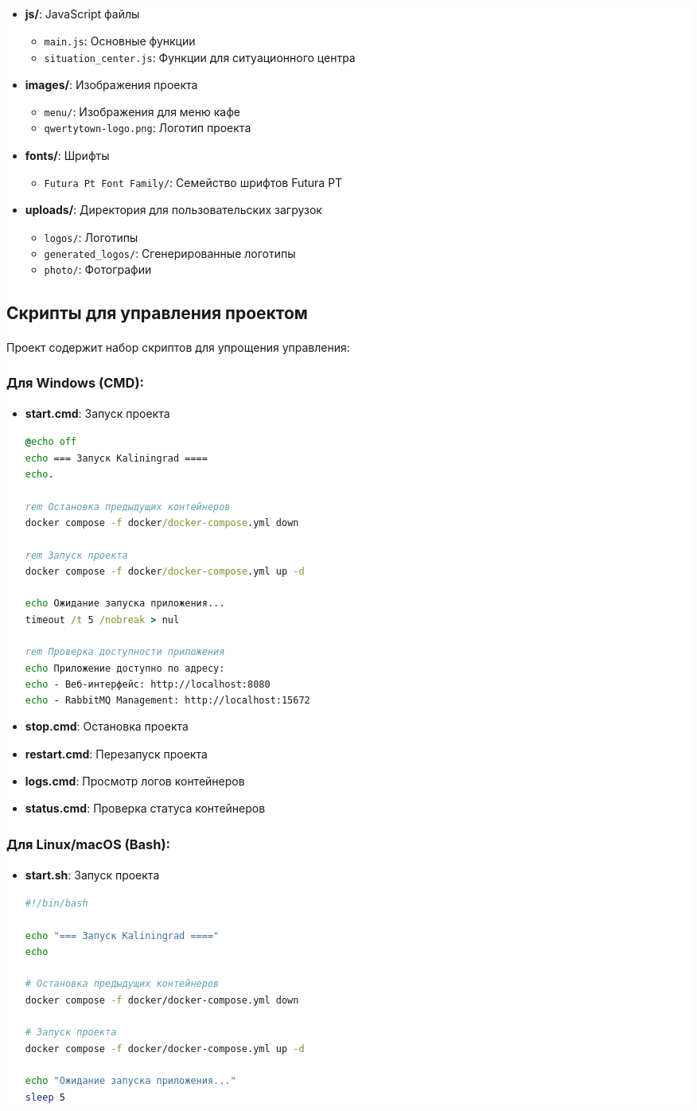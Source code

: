 - **js/**: JavaScript файлы
  - `main.js`: Основные функции
  - `situation_center.js`: Функции для ситуационного центра
  
- **images/**: Изображения проекта
  - `menu/`: Изображения для меню кафе
  - `qwertytown-logo.png`: Логотип проекта
  
- **fonts/**: Шрифты
  - `Futura Pt Font Family/`: Семейство шрифтов Futura PT
  
- **uploads/**: Директория для пользовательских загрузок
  - `logos/`: Логотипы
  - `generated_logos/`: Сгенерированные логотипы
  - `photo/`: Фотографии

## Скрипты для управления проектом

Проект содержит набор скриптов для упрощения управления:

### Для Windows (CMD):

- **start.cmd**: Запуск проекта
  ```cmd
  @echo off
  echo === Запуск Kaliningrad ====
  echo.
  
  rem Остановка предыдущих контейнеров
  docker compose -f docker/docker-compose.yml down
  
  rem Запуск проекта
  docker compose -f docker/docker-compose.yml up -d
  
  echo Ожидание запуска приложения...
  timeout /t 5 /nobreak > nul
  
  rem Проверка доступности приложения
  echo Приложение доступно по адресу:
  echo - Веб-интерфейс: http://localhost:8080
  echo - RabbitMQ Management: http://localhost:15672
  ```

- **stop.cmd**: Остановка проекта
- **restart.cmd**: Перезапуск проекта
- **logs.cmd**: Просмотр логов контейнеров
- **status.cmd**: Проверка статуса контейнеров

### Для Linux/macOS (Bash):

- **start.sh**: Запуск проекта
  ```bash
  #!/bin/bash
  
  echo "=== Запуск Kaliningrad ====" 
  echo 
  
  # Остановка предыдущих контейнеров
  docker compose -f docker/docker-compose.yml down
  
  # Запуск проекта
  docker compose -f docker/docker-compose.yml up -d
  
  echo "Ожидание запуска приложения..."
  sleep 5
  
  ```